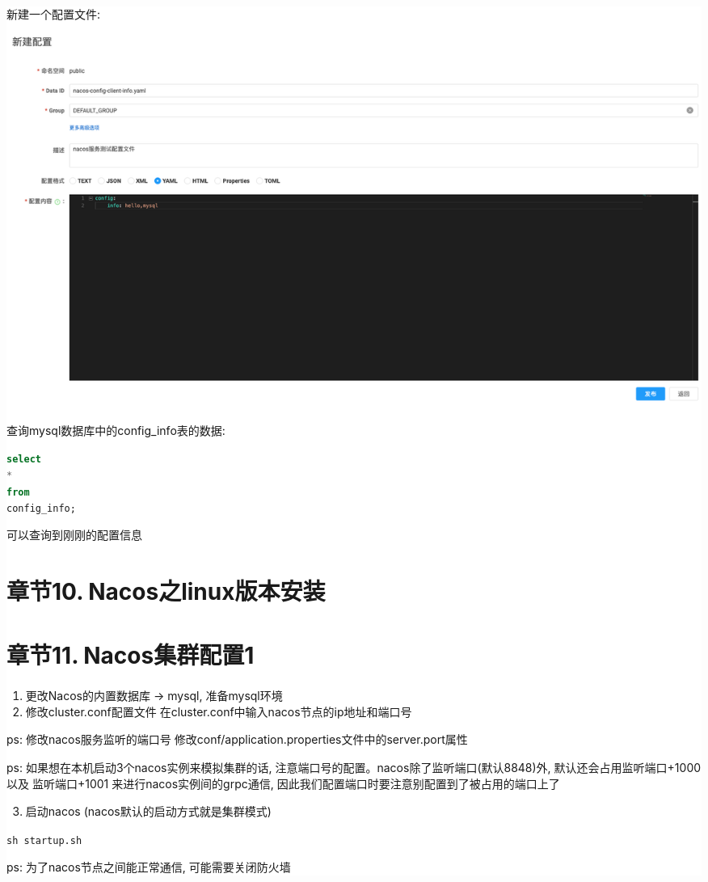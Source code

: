 新建一个配置文件:

![img_37.png](img_37.png)

查询mysql数据库中的config_info表的数据:
```sql
select
*
from 
config_info;
```
可以查询到刚刚的配置信息

# 章节10. Nacos之linux版本安装

# 章节11. Nacos集群配置1
1. 更改Nacos的内置数据库 -> mysql, 准备mysql环境
2. 修改cluster.conf配置文件
在cluster.conf中输入nacos节点的ip地址和端口号

ps: 修改nacos服务监听的端口号 修改conf/application.properties文件中的server.port属性

ps: 如果想在本机启动3个nacos实例来模拟集群的话, 注意端口号的配置。nacos除了监听端口(默认8848)外, 默认还会占用监听端口+1000 以及 监听端口+1001 来进行nacos实例间的grpc通信, 因此我们配置端口时要注意别配置到了被占用的端口上了

3. 启动nacos (nacos默认的启动方式就是集群模式)
```shell
sh startup.sh
```
ps: 为了nacos节点之间能正常通信, 可能需要关闭防火墙
